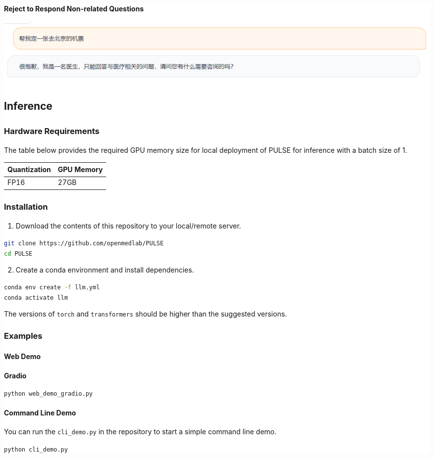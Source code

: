 **Reject to Respond Non-related Questions**

![image](./pics/example_non_medical_issues.png)


## Inference
### Hardware Requirements

The table below provides the required GPU memory size for local deployment of PULSE for inference with a batch size of 1.

| Quantization | GPU Memory |
| -------- | -------- |
| FP16     | 27GB     |


### Installation
1. Download the contents of this repository to your local/remote server.

```bash
git clone https://github.com/openmedlab/PULSE
cd PULSE
```

2. Create a conda environment and install dependencies.

```bash
conda env create -f llm.yml
conda activate llm
```

The versions of `torch` and `transformers` should be higher than the suggested versions.


### Examples

#### Web Demo

**Gradio**

```bash
python web_demo_gradio.py
```

#### Command Line Demo

You can run the `cli_demo.py` in the repository to start a simple command line demo.

```bash
python cli_demo.py
```
